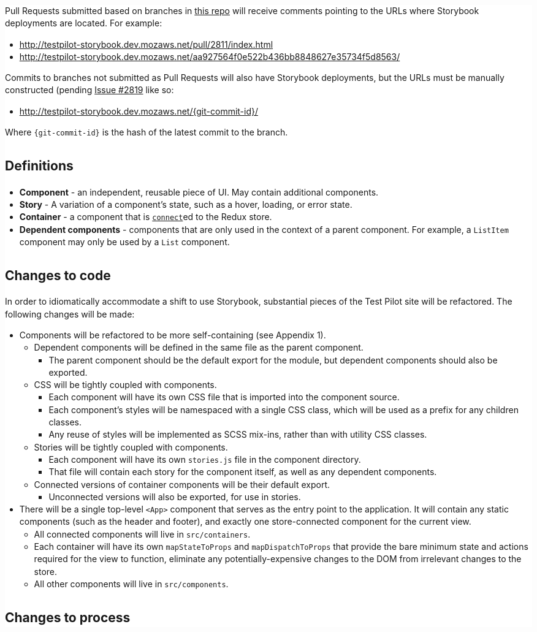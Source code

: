 Pull Requests submitted based on branches in [this repo][repo] will receive
comments pointing to the URLs where Storybook deployments are located. For
example:

* http://testpilot-storybook.dev.mozaws.net/pull/2811/index.html
* http://testpilot-storybook.dev.mozaws.net/aa927564f0e522b436bb8848627e35734f5d8563/

Commits to branches not submitted as Pull Requests will also have Storybook
deployments, but the URLs must be manually constructed (pending 
[Issue #2819](https://github.com/mozilla/testpilot/issues/2819) like so:

* http://testpilot-storybook.dev.mozaws.net/{git-commit-id}/

Where `{git-commit-id}` is the hash of the latest commit to the branch.

[Storybook]: https://github.com/storybooks/storybook
[storydocs]: https://storybook.js.org/basics/writing-stories/
[storydir]: ../../frontend/stories/
[quickstart]: quickstart.md
[repo]: https://github.com/mozilla/testpilot/

## Definitions

- **Component** - an independent, reusable piece of UI. May contain additional components.
- **Story** - A variation of a component’s state, such as a hover, loading, or error state.
- **Container** - a component that is [`connect`](https://github.com/reactjs/react-redux/blob/master/docs/api.md#connectmapstatetoprops-mapdispatchtoprops-mergeprops-options)ed to the Redux store.
- **Dependent components** - components that are only used in the context of a parent component. For example, a `ListItem` component may only be used by a `List` component. 

## Changes to code

In order to idiomatically accommodate a shift to use Storybook, substantial pieces of the Test Pilot site will be refactored. The following changes will be made:

- Components will be refactored to be more self-containing (see Appendix 1).
	- Dependent components will be defined in the same file as the parent component.
		- The parent component should be the default export for the module, but dependent components should also be exported.
	- CSS will be tightly coupled with components.
		- Each component will have its own CSS file that is imported into the component source.
		- Each component’s styles will be namespaced with a single CSS class, which will be used as a prefix for any children classes.
		- Any reuse of styles will be implemented as SCSS mix-ins, rather than with utility CSS classes.
	- Stories will be tightly coupled with components.
		- Each component will have its own `stories.js` file in the component directory.
		- That file will contain each story for the component itself, as well as any dependent components.
	- Connected versions of container components will be their default export.
		- Unconnected versions will also be exported, for use in stories.
- There will be a single top-level `<App>` component that serves as the entry point to the application. It will contain any static components (such as the header and footer), and exactly one store-connected component for the current view.
	- All connected components will live in `src/containers`.
	- Each container will have its own `mapStateToProps` and `mapDispatchToProps` that provide the bare minimum state and actions required for the view to function, eliminate any potentially-expensive changes to the DOM from irrelevant changes to the store.
	- All other components will live in `src/components`.

## Changes to process
